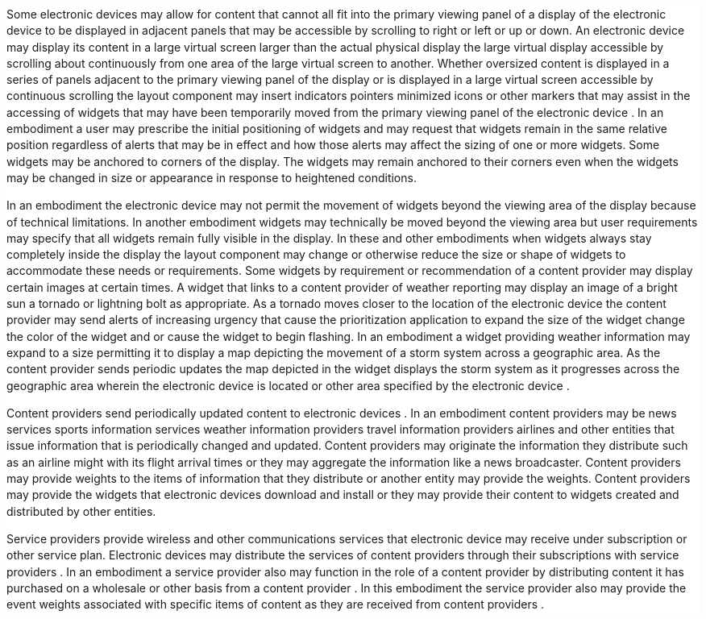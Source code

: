Some electronic devices may allow for content that cannot all fit into the primary viewing panel of a display of the electronic device to be displayed in adjacent panels that may be accessible by scrolling to right or left or up or down. An electronic device may display its content in a large virtual screen larger than the actual physical display the large virtual display accessible by scrolling about continuously from one area of the large virtual screen to another. Whether oversized content is displayed in a series of panels adjacent to the primary viewing panel of the display or is displayed in a large virtual screen accessible by continuous scrolling the layout component may insert indicators pointers minimized icons or other markers that may assist in the accessing of widgets that may have been temporarily moved from the primary viewing panel of the electronic device . In an embodiment a user may prescribe the initial positioning of widgets and may request that widgets remain in the same relative position regardless of alerts that may be in effect and how those alerts may affect the sizing of one or more widgets. Some widgets may be anchored to corners of the display. The widgets may remain anchored to their corners even when the widgets may be changed in size or appearance in response to heightened conditions.

In an embodiment the electronic device may not permit the movement of widgets beyond the viewing area of the display because of technical limitations. In another embodiment widgets may technically be moved beyond the viewing area but user requirements may specify that all widgets remain fully visible in the display. In these and other embodiments when widgets always stay completely inside the display the layout component may change or otherwise reduce the size or shape of widgets to accommodate these needs or requirements. Some widgets by requirement or recommendation of a content provider may display certain images at certain times. A widget that links to a content provider of weather reporting may display an image of a bright sun a tornado or lightning bolt as appropriate. As a tornado moves closer to the location of the electronic device the content provider may send alerts of increasing urgency that cause the prioritization application to expand the size of the widget change the color of the widget and or cause the widget to begin flashing. In an embodiment a widget providing weather information may expand to a size permitting it to display a map depicting the movement of a storm system across a geographic area. As the content provider sends periodic updates the map depicted in the widget displays the storm system as it progresses across the geographic area wherein the electronic device is located or other area specified by the electronic device .

Content providers send periodically updated content to electronic devices . In an embodiment content providers may be news services sports information services weather information providers travel information providers airlines and other entities that issue information that is periodically changed and updated. Content providers may originate the information they distribute such as an airline might with its flight arrival times or they may aggregate the information like a news broadcaster. Content providers may provide weights to the items of information that they distribute or another entity may provide the weights. Content providers may provide the widgets that electronic devices download and install or they may provide their content to widgets created and distributed by other entities.

Service providers provide wireless and other communications services that electronic device may receive under subscription or other service plan. Electronic devices may distribute the services of content providers through their subscriptions with service providers . In an embodiment a service provider also may function in the role of a content provider by distributing content it has purchased on a wholesale or other basis from a content provider . In this embodiment the service provider also may provide the event weights associated with specific items of content as they are received from content providers .
